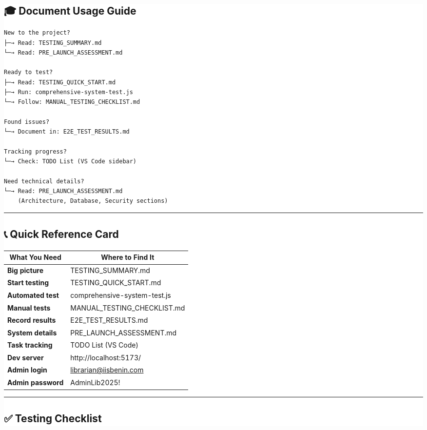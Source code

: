 ## 🎓 Document Usage Guide

```
New to the project?
├─→ Read: TESTING_SUMMARY.md
└─→ Read: PRE_LAUNCH_ASSESSMENT.md

Ready to test?
├─→ Read: TESTING_QUICK_START.md
├─→ Run: comprehensive-system-test.js
└─→ Follow: MANUAL_TESTING_CHECKLIST.md

Found issues?
└─→ Document in: E2E_TEST_RESULTS.md

Tracking progress?
└─→ Check: TODO List (VS Code sidebar)

Need technical details?
└─→ Read: PRE_LAUNCH_ASSESSMENT.md
    (Architecture, Database, Security sections)
```

---

## 📞 Quick Reference Card

| What You Need | Where to Find It |
|---------------|------------------|
| **Big picture** | TESTING_SUMMARY.md |
| **Start testing** | TESTING_QUICK_START.md |
| **Automated test** | comprehensive-system-test.js |
| **Manual tests** | MANUAL_TESTING_CHECKLIST.md |
| **Record results** | E2E_TEST_RESULTS.md |
| **System details** | PRE_LAUNCH_ASSESSMENT.md |
| **Task tracking** | TODO List (VS Code) |
| **Dev server** | http://localhost:5173/ |
| **Admin login** | librarian@iisbenin.com |
| **Admin password** | AdminLib2025! |

---

## ✅ Testing Checklist
